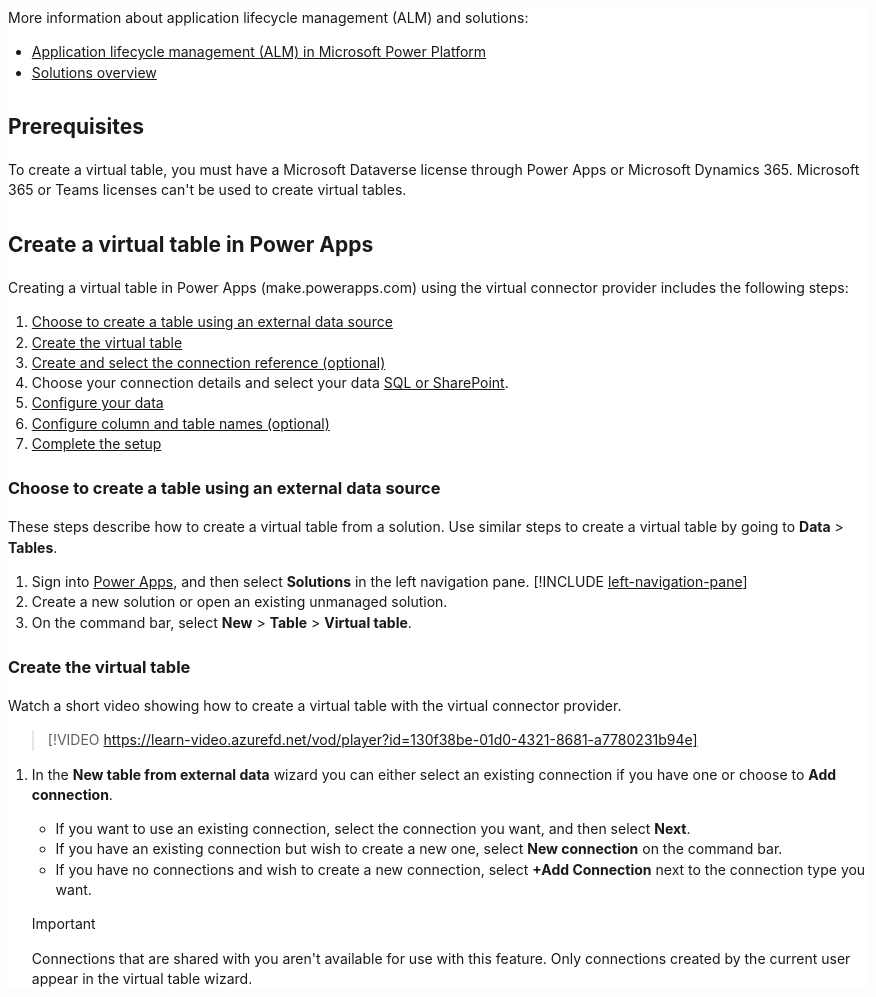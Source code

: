 More information about application lifecycle management (ALM) and solutions:

- [Application lifecycle management (ALM) in Microsoft Power Platform](/power-platform/alm/)
- [Solutions overview](solutions-overview.md)

## Prerequisites

To create a virtual table, you must have a Microsoft Dataverse license through Power Apps or Microsoft Dynamics 365. Microsoft 365 or Teams licenses can't be used to create virtual tables.

## Create a virtual table in Power Apps

Creating a virtual table in Power Apps (make.powerapps.com) using the virtual connector provider includes the following steps:

1. [Choose to create a table using an external data source](#choose-to-create-a-table-using-an-external-data-source)
1. [Create the virtual table](#create-the-virtual-table)
1. [Create and select the connection reference (optional)](#create-and-select-a-connection-reference-optional)
1. Choose your connection details and select your data <a href="#SQL-or-SharePoint">SQL or SharePoint</a>.
1. [Configure your data](#configure-your-data)
1. [Configure column and table names (optional)](#configure-table-and-column-names-optional)
1. [Complete the setup](#complete-the-setup)

### Choose to create a table using an external data source

These steps describe how to create a virtual table from a solution. Use similar steps to create a virtual table by going to **Data** > **Tables**.

1. Sign into [Power Apps](https://make.powerapps.com/?utm_source=padocs&utm_medium=linkinadoc&utm_campaign=referralsfromdoc), and then select **Solutions** in the left navigation pane. [!INCLUDE [left-navigation-pane](../../includes/left-navigation-pane.md)]
1. Create a new solution or open an existing unmanaged solution.
1. On the command bar, select **New** > **Table** > **Virtual table**.

### Create the virtual table

Watch a short video showing how to create a virtual table with the virtual connector provider.

> [!VIDEO https://learn-video.azurefd.net/vod/player?id=130f38be-01d0-4321-8681-a7780231b94e]

1. In the **New table from external data** wizard you can either select an existing connection if you have one or choose to **Add connection**.  

   - If you want to use an existing connection, select the connection you want, and then select **Next**.
   - If you have an existing connection but wish to create a new one, select **New connection** on the command bar.
   - If you have no connections and wish to create a new connection, select **+Add Connection** next to the connection type you want.

   > [!IMPORTANT]
   > Connections that are shared with you aren't available for use with this feature. Only connections created by the current user appear in the virtual table wizard.
